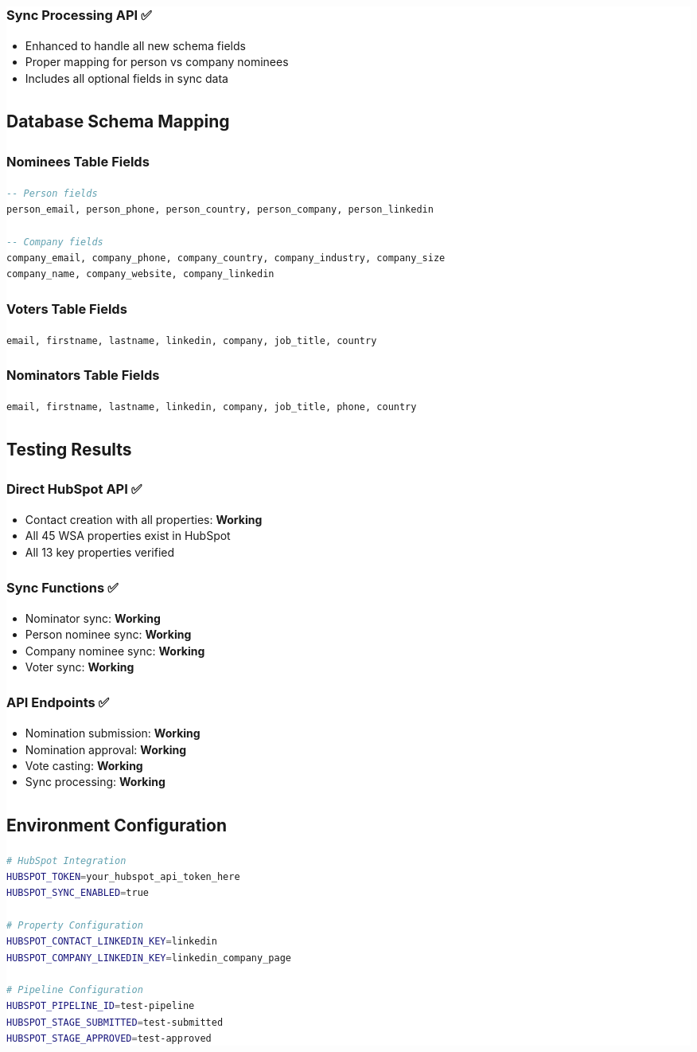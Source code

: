 ### Sync Processing API ✅
- Enhanced to handle all new schema fields
- Proper mapping for person vs company nominees
- Includes all optional fields in sync data

## Database Schema Mapping

### Nominees Table Fields
```sql
-- Person fields
person_email, person_phone, person_country, person_company, person_linkedin

-- Company fields  
company_email, company_phone, company_country, company_industry, company_size
company_name, company_website, company_linkedin
```

### Voters Table Fields
```sql
email, firstname, lastname, linkedin, company, job_title, country
```

### Nominators Table Fields
```sql
email, firstname, lastname, linkedin, company, job_title, phone, country
```

## Testing Results

### Direct HubSpot API ✅
- Contact creation with all properties: **Working**
- All 45 WSA properties exist in HubSpot
- All 13 key properties verified

### Sync Functions ✅
- Nominator sync: **Working**
- Person nominee sync: **Working**
- Company nominee sync: **Working**
- Voter sync: **Working**

### API Endpoints ✅
- Nomination submission: **Working**
- Nomination approval: **Working**
- Vote casting: **Working**
- Sync processing: **Working**

## Environment Configuration

```bash
# HubSpot Integration
HUBSPOT_TOKEN=your_hubspot_api_token_here
HUBSPOT_SYNC_ENABLED=true

# Property Configuration
HUBSPOT_CONTACT_LINKEDIN_KEY=linkedin
HUBSPOT_COMPANY_LINKEDIN_KEY=linkedin_company_page

# Pipeline Configuration
HUBSPOT_PIPELINE_ID=test-pipeline
HUBSPOT_STAGE_SUBMITTED=test-submitted
HUBSPOT_STAGE_APPROVED=test-approved
```